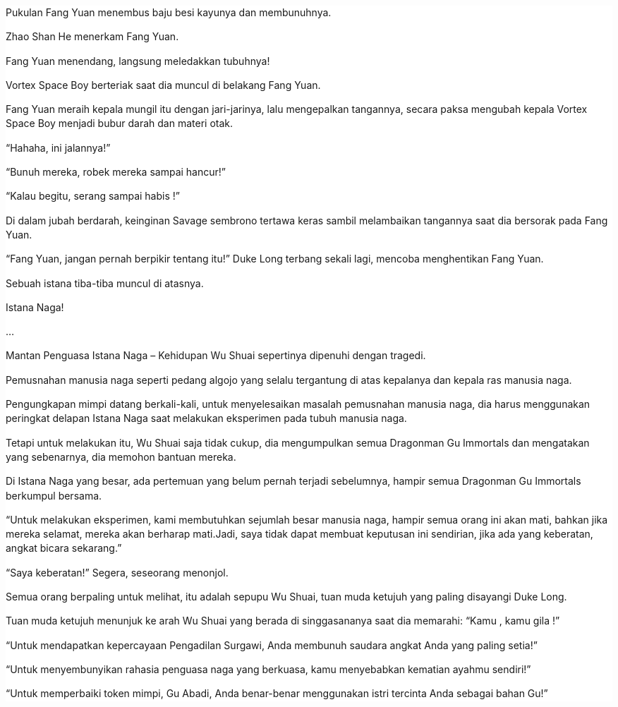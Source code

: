 Pukulan Fang Yuan menembus baju besi kayunya dan membunuhnya.

Zhao Shan He menerkam Fang Yuan.

Fang Yuan menendang, langsung meledakkan tubuhnya!

Vortex Space Boy berteriak saat dia muncul di belakang Fang Yuan.

Fang Yuan meraih kepala mungil itu dengan jari-jarinya, lalu mengepalkan tangannya, secara paksa mengubah kepala Vortex Space Boy menjadi bubur darah dan materi otak.

“Hahaha, ini jalannya!”

“Bunuh mereka, robek mereka sampai hancur!”

“Kalau begitu, serang sampai habis !”

Di dalam jubah berdarah, keinginan Savage sembrono tertawa keras sambil melambaikan tangannya saat dia bersorak pada Fang Yuan.

“Fang Yuan, jangan pernah berpikir tentang itu!” Duke Long terbang sekali lagi, mencoba menghentikan Fang Yuan.

Sebuah istana tiba-tiba muncul di atasnya.

Istana Naga!

…

Mantan Penguasa Istana Naga – Kehidupan Wu Shuai sepertinya dipenuhi dengan tragedi.

Pemusnahan manusia naga seperti pedang algojo yang selalu tergantung di atas kepalanya dan kepala ras manusia naga.

Pengungkapan mimpi datang berkali-kali, untuk menyelesaikan masalah pemusnahan manusia naga, dia harus menggunakan peringkat delapan Istana Naga saat melakukan eksperimen pada tubuh manusia naga.

Tetapi untuk melakukan itu, Wu Shuai saja tidak cukup, dia mengumpulkan semua Dragonman Gu Immortals dan mengatakan yang sebenarnya, dia memohon bantuan mereka.

Di Istana Naga yang besar, ada pertemuan yang belum pernah terjadi sebelumnya, hampir semua Dragonman Gu Immortals berkumpul bersama.

“Untuk melakukan eksperimen, kami membutuhkan sejumlah besar manusia naga, hampir semua orang ini akan mati, bahkan jika mereka selamat, mereka akan berharap mati.Jadi, saya tidak dapat membuat keputusan ini sendirian, jika ada yang keberatan, angkat bicara sekarang.”

“Saya keberatan!” Segera, seseorang menonjol.

Semua orang berpaling untuk melihat, itu adalah sepupu Wu Shuai, tuan muda ketujuh yang paling disayangi Duke Long.

Tuan muda ketujuh menunjuk ke arah Wu Shuai yang berada di singgasananya saat dia memarahi: “Kamu , kamu gila !”

“Untuk mendapatkan kepercayaan Pengadilan Surgawi, Anda membunuh saudara angkat Anda yang paling setia!”

“Untuk menyembunyikan rahasia penguasa naga yang berkuasa, kamu menyebabkan kematian ayahmu sendiri!”

“Untuk memperbaiki token mimpi, Gu Abadi, Anda benar-benar menggunakan istri tercinta Anda sebagai bahan Gu!”
